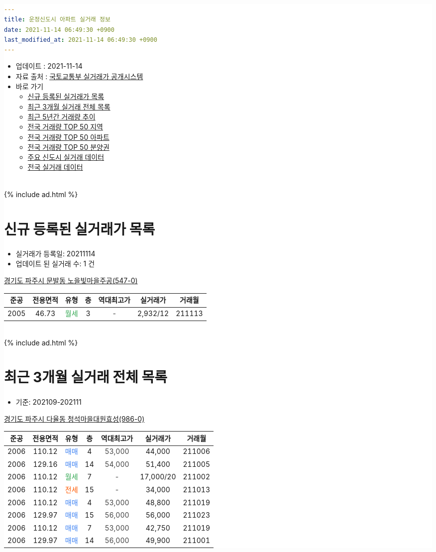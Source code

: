 ```yaml
---
title: 운정신도시 아파트 실거래 정보
date: 2021-11-14 06:49:30 +0900
last_modified_at: 2021-11-14 06:49:30 +0900
---
```


* 업데이트 : 2021-11-14
* 자료 출처 : [국토교통부 실거래가 공개시스템](http://rt.molit.go.kr)
* 바로 가기
    * [신규 등록된 실거래가 목록](#신규-등록된-실거래가-목록)
    * [최근 3개월 실거래 전체 목록](#최근-3개월-실거래-전체-목록)
    * [최근 5년간 거래량 추이](#최근-5년간-거래량-추이)
    * [전국 거래량 TOP 50 지역](https://inasie.github.io/apt-trade-info/최근-3개월-전국에서-가장-거래가-많이-발생한-지역)
    * [전국 거래량 TOP 50 아파트](https://inasie.github.io/apt-trade-info/최근-3개월-전국에서-가장-거래가-많이-발생한-아파트)
    * [전국 거래량 TOP 50 분양권](https://inasie.github.io/apt-trade-info/최근-3개월-전국에서-가장-거래가-많이-발생한-분양권)
    * [주요 신도시 실거래 데이터](https://inasie.github.io/apt-trade-info/주요-신도시)
    * [전국 실거래 데이터](https://inasie.github.io/apt-trade-info/전국)
<br>
{% include ad.html %}
<br>

# 신규 등록된 실거래가 목록
* 실거래가 등록일: 20211114
* 업데이트 된 실거래 수: 1 건


[경기도 파주시 문발동 노을빛마을주공(547-0)](https://search.naver.com/search.naver?query=%EA%B2%BD%EA%B8%B0%EB%8F%84+%ED%8C%8C%EC%A3%BC%EC%8B%9C+%EB%AC%B8%EB%B0%9C%EB%8F%99+%EB%85%B8%EC%9D%84%EB%B9%9B%EB%A7%88%EC%9D%84%EC%A3%BC%EA%B3%B5%28547-0%29)

|준공|전용면적|유형|층|역대최고가|실거래가|거래월|
|:---:|:---:|:---:|:---:|:---:|:---:|:---:|
|2005|46.73|<span style="color:#34a853">월세</span>|3|<span style="color:#444444">-</span>|2,932/12|211113|


<br>
{% include ad.html %}
<br>

# 최근 3개월 실거래 전체 목록
* 기준: 202109-202111


[경기도 파주시 다율동 청석마을대원효성(986-0)](https://search.naver.com/search.naver?query=%EA%B2%BD%EA%B8%B0%EB%8F%84+%ED%8C%8C%EC%A3%BC%EC%8B%9C+%EB%8B%A4%EC%9C%A8%EB%8F%99+%EC%B2%AD%EC%84%9D%EB%A7%88%EC%9D%84%EB%8C%80%EC%9B%90%ED%9A%A8%EC%84%B1%28986-0%29)

|준공|전용면적|유형|층|역대최고가|실거래가|거래월|
|:---:|:---:|:---:|:---:|:---:|:---:|:---:|
|2006|110.12|<span style="color:#4285f3">매매</span>|4|<span style="color:#444444">53,000</span>|44,000|211006|
|2006|129.16|<span style="color:#4285f3">매매</span>|14|<span style="color:#444444">54,000</span>|51,400|211005|
|2006|110.12|<span style="color:#34a853">월세</span>|7|<span style="color:#444444">-</span>|17,000/20|211002|
|2006|110.12|<span style="color:#ff5a00">전세</span>|15|<span style="color:#444444">-</span>|34,000|211013|
|2006|110.12|<span style="color:#4285f3">매매</span>|4|<span style="color:#444444">53,000</span>|48,800|211019|
|2006|129.97|<span style="color:#4285f3">매매</span>|15|<span style="color:#444444">56,000</span>|56,000|211023|
|2006|110.12|<span style="color:#4285f3">매매</span>|7|<span style="color:#444444">53,000</span>|42,750|211019|
|2006|129.97|<span style="color:#4285f3">매매</span>|14|<span style="color:#444444">56,000</span>|49,900|211001|